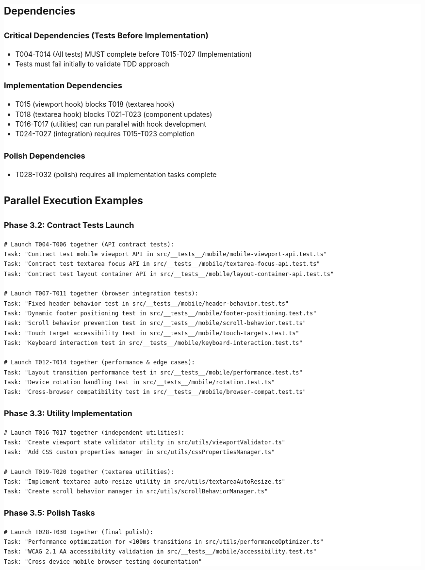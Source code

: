 ## Dependencies

### Critical Dependencies (Tests Before Implementation)
- T004-T014 (All tests) MUST complete before T015-T027 (Implementation)
- Tests must fail initially to validate TDD approach

### Implementation Dependencies
- T015 (viewport hook) blocks T018 (textarea hook)
- T018 (textarea hook) blocks T021-T023 (component updates)
- T016-T017 (utilities) can run parallel with hook development
- T024-T027 (integration) requires T015-T023 completion

### Polish Dependencies
- T028-T032 (polish) requires all implementation tasks complete

## Parallel Execution Examples

### Phase 3.2: Contract Tests Launch
```
# Launch T004-T006 together (API contract tests):
Task: "Contract test mobile viewport API in src/__tests__/mobile/mobile-viewport-api.test.ts"
Task: "Contract test textarea focus API in src/__tests__/mobile/textarea-focus-api.test.ts" 
Task: "Contract test layout container API in src/__tests__/mobile/layout-container-api.test.ts"

# Launch T007-T011 together (browser integration tests):
Task: "Fixed header behavior test in src/__tests__/mobile/header-behavior.test.ts"
Task: "Dynamic footer positioning test in src/__tests__/mobile/footer-positioning.test.ts"
Task: "Scroll behavior prevention test in src/__tests__/mobile/scroll-behavior.test.ts"
Task: "Touch target accessibility test in src/__tests__/mobile/touch-targets.test.ts"
Task: "Keyboard interaction test in src/__tests__/mobile/keyboard-interaction.test.ts"

# Launch T012-T014 together (performance & edge cases):
Task: "Layout transition performance test in src/__tests__/mobile/performance.test.ts"
Task: "Device rotation handling test in src/__tests__/mobile/rotation.test.ts"
Task: "Cross-browser compatibility test in src/__tests__/mobile/browser-compat.test.ts"
```

### Phase 3.3: Utility Implementation
```
# Launch T016-T017 together (independent utilities):
Task: "Create viewport state validator utility in src/utils/viewportValidator.ts"
Task: "Add CSS custom properties manager in src/utils/cssPropertiesManager.ts"

# Launch T019-T020 together (textarea utilities):
Task: "Implement textarea auto-resize utility in src/utils/textareaAutoResize.ts"
Task: "Create scroll behavior manager in src/utils/scrollBehaviorManager.ts"
```

### Phase 3.5: Polish Tasks
```
# Launch T028-T030 together (final polish):
Task: "Performance optimization for <100ms transitions in src/utils/performanceOptimizer.ts"
Task: "WCAG 2.1 AA accessibility validation in src/__tests__/mobile/accessibility.test.ts"
Task: "Cross-device mobile browser testing documentation"
```
